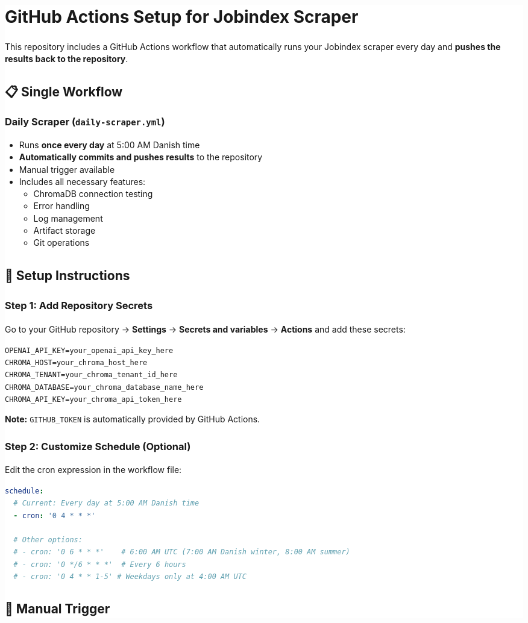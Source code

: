 # GitHub Actions Setup for Jobindex Scraper

This repository includes a GitHub Actions workflow that automatically runs your Jobindex scraper every day and **pushes the results back to the repository**.

## 📋 Single Workflow

### Daily Scraper (`daily-scraper.yml`)
- Runs **once every day** at 5:00 AM Danish time
- **Automatically commits and pushes results** to the repository
- Manual trigger available
- Includes all necessary features:
  - ChromaDB connection testing
  - Error handling
  - Log management
  - Artifact storage
  - Git operations

## 🚀 Setup Instructions

### Step 1: Add Repository Secrets

Go to your GitHub repository → **Settings** → **Secrets and variables** → **Actions** and add these secrets:

```
OPENAI_API_KEY=your_openai_api_key_here
CHROMA_HOST=your_chroma_host_here
CHROMA_TENANT=your_chroma_tenant_id_here
CHROMA_DATABASE=your_chroma_database_name_here
CHROMA_API_KEY=your_chroma_api_token_here
```

**Note:** `GITHUB_TOKEN` is automatically provided by GitHub Actions.

### Step 2: Customize Schedule (Optional)

Edit the cron expression in the workflow file:

```yaml
schedule:
  # Current: Every day at 5:00 AM Danish time
  - cron: '0 4 * * *'
  
  # Other options:
  # - cron: '0 6 * * *'    # 6:00 AM UTC (7:00 AM Danish winter, 8:00 AM summer)
  # - cron: '0 */6 * * *'  # Every 6 hours
  # - cron: '0 4 * * 1-5' # Weekdays only at 4:00 AM UTC
```

## 🎯 Manual Trigger
